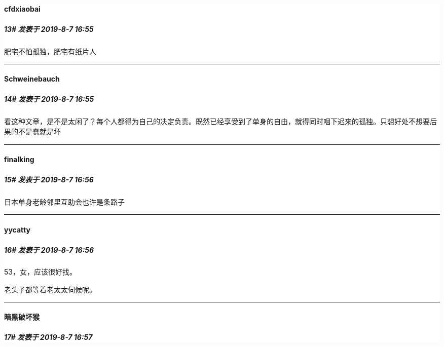 ####  cfdxiaobai  
##### 13#       发表于 2019-8-7 16:55




肥宅不怕孤独，肥宅有纸片人







-----

####  Schweinebauch  
##### 14#       发表于 2019-8-7 16:55




看这种文章，是不是太闲了？每个人都得为自己的决定负责。既然已经享受到了单身的自由，就得同时咽下迟来的孤独。只想好处不想要后果的不是蠢就是坏







-----

####  finalking  
##### 15#       发表于 2019-8-7 16:56




日本单身老龄邻里互助会也许是条路子







-----

####  yycatty  
##### 16#       发表于 2019-8-7 16:56




53，女，应该很好找。

老头子都等着老太太伺候呢。







-----

####  暗黑破坏猴  
##### 17#       发表于 2019-8-7 16:57
